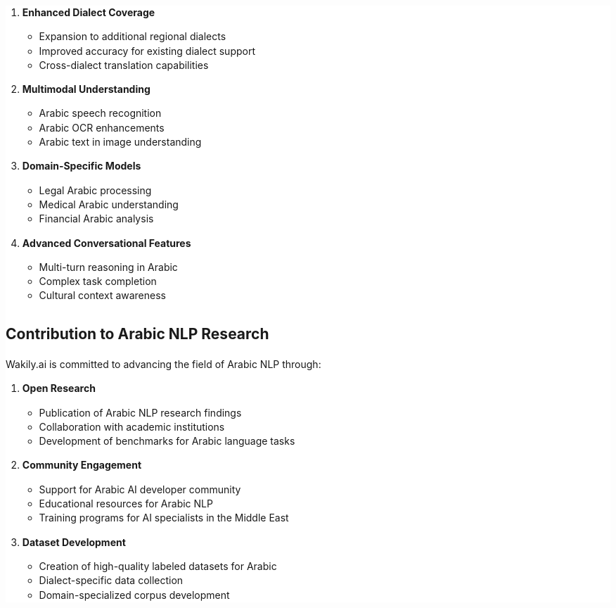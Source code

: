 1. **Enhanced Dialect Coverage**
   - Expansion to additional regional dialects
   - Improved accuracy for existing dialect support
   - Cross-dialect translation capabilities

2. **Multimodal Understanding**
   - Arabic speech recognition
   - Arabic OCR enhancements
   - Arabic text in image understanding

3. **Domain-Specific Models**
   - Legal Arabic processing
   - Medical Arabic understanding
   - Financial Arabic analysis

4. **Advanced Conversational Features**
   - Multi-turn reasoning in Arabic
   - Complex task completion
   - Cultural context awareness

## Contribution to Arabic NLP Research

Wakily.ai is committed to advancing the field of Arabic NLP through:

1. **Open Research**
   - Publication of Arabic NLP research findings
   - Collaboration with academic institutions
   - Development of benchmarks for Arabic language tasks

2. **Community Engagement**
   - Support for Arabic AI developer community
   - Educational resources for Arabic NLP
   - Training programs for AI specialists in the Middle East

3. **Dataset Development**
   - Creation of high-quality labeled datasets for Arabic
   - Dialect-specific data collection
   - Domain-specialized corpus development 